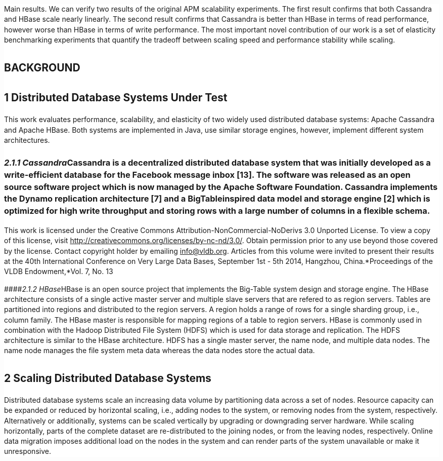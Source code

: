Main results. We can verify two results of the original APM scalability experiments. The first result confirms that both Cassandra and HBase scale nearly linearly. The second result confirms that Cassandra is better than HBase in terms of read performance, however worse than HBase in terms of write performance. The most important novel contribution of our work is a set of elasticity benchmarking experiments that quantify the tradeoff between scaling speed and performance stability while scaling.

## BACKGROUND

## 1 Distributed Database Systems Under Test

This work evaluates performance, scalability, and elasticity of two widely used distributed database systems: Apache Cassandra and Apache HBase. Both systems are implemented in Java, use similar storage engines, however, implement different system architectures.

### *2.1.1 Cassandra*Cassandra is a decentralized distributed database system that was initially developed as a write-efficient database for the Facebook message inbox [13]. The software was released as an open source software project which is now managed by the Apache Software Foundation. Cassandra implements the Dynamo replication architecture [7] and a BigTableinspired data model and storage engine [2] which is optimized for high write throughput and storing rows with a large number of columns in a flexible schema.

This work is licensed under the Creative Commons Attribution-NonCommercial-NoDerivs 3.0 Unported License. To view a copy of this license, visit http://creativecommons.org/licenses/by-nc-nd/3.0/. Obtain permission prior to any use beyond those covered by the license. Contact copyright holder by emailing info@vldb.org. Articles from this volume were invited to present their results at the 40th International Conference on Very Large Data Bases, September 1st - 5th 2014, Hangzhou, China.*Proceedings of the VLDB Endowment,*Vol. 7, No. 13

####*2.1.2 HBase*HBase is an open source project that implements the Big-Table system design and storage engine. The HBase architecture consists of a single active master server and multiple slave servers that are refered to as region servers. Tables are partitioned into regions and distributed to the region servers. A region holds a range of rows for a single sharding group, i.e., column family. The HBase master is responsible for mapping regions of a table to region servers. HBase is commonly used in combination with the Hadoop Distributed File System (HDFS) which is used for data storage and replication. The HDFS architecture is similar to the HBase architecture. HDFS has a single master server, the name node, and multiple data nodes. The name node manages the file system meta data whereas the data nodes store the actual data.

## 2 Scaling Distributed Database Systems

Distributed database systems scale an increasing data volume by partitioning data across a set of nodes. Resource capacity can be expanded or reduced by horizontal scaling, i.e., adding nodes to the system, or removing nodes from the system, respectively. Alternatively or additionally, systems can be scaled vertically by upgrading or downgrading server hardware. While scaling horizontally, parts of the complete dataset are re-distributed to the joining nodes, or from the leaving nodes, respectively. Online data migration imposes additional load on the nodes in the system and can render parts of the system unavailable or make it unresponsive.
